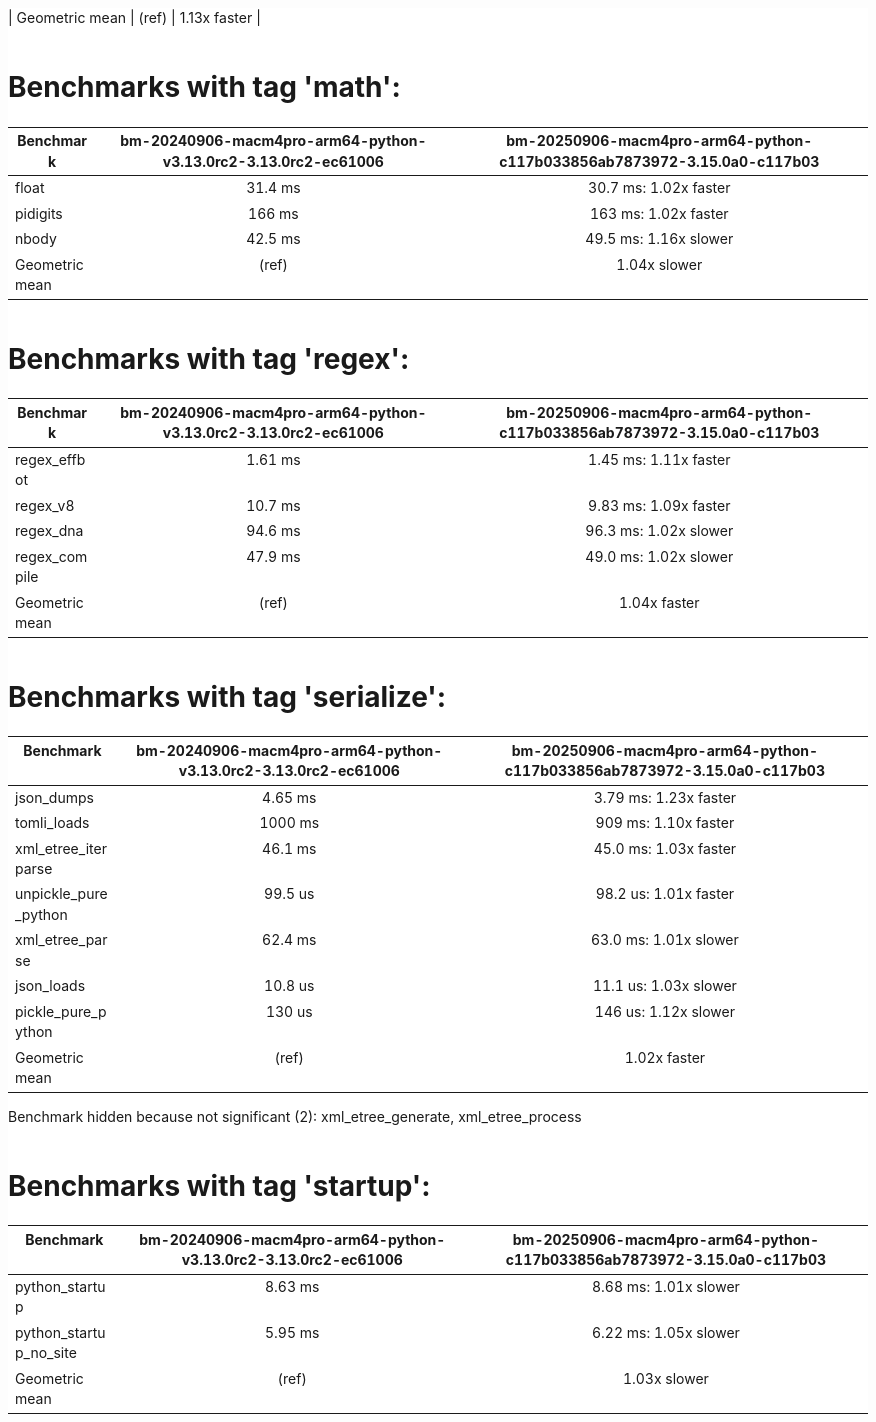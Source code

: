 | Geometric mean                   | (ref)                                                          | 1.13x faster                                                            |

Benchmarks with tag 'math':
===========================

| Benchmark      | bm-20240906-macm4pro-arm64-python-v3.13.0rc2-3.13.0rc2-ec61006 | bm-20250906-macm4pro-arm64-python-c117b033856ab7873972-3.15.0a0-c117b03 |
|----------------|:--------------------------------------------------------------:|:-----------------------------------------------------------------------:|
| float          | 31.4 ms                                                        | 30.7 ms: 1.02x faster                                                   |
| pidigits       | 166 ms                                                         | 163 ms: 1.02x faster                                                    |
| nbody          | 42.5 ms                                                        | 49.5 ms: 1.16x slower                                                   |
| Geometric mean | (ref)                                                          | 1.04x slower                                                            |

Benchmarks with tag 'regex':
============================

| Benchmark      | bm-20240906-macm4pro-arm64-python-v3.13.0rc2-3.13.0rc2-ec61006 | bm-20250906-macm4pro-arm64-python-c117b033856ab7873972-3.15.0a0-c117b03 |
|----------------|:--------------------------------------------------------------:|:-----------------------------------------------------------------------:|
| regex_effbot   | 1.61 ms                                                        | 1.45 ms: 1.11x faster                                                   |
| regex_v8       | 10.7 ms                                                        | 9.83 ms: 1.09x faster                                                   |
| regex_dna      | 94.6 ms                                                        | 96.3 ms: 1.02x slower                                                   |
| regex_compile  | 47.9 ms                                                        | 49.0 ms: 1.02x slower                                                   |
| Geometric mean | (ref)                                                          | 1.04x faster                                                            |

Benchmarks with tag 'serialize':
================================

| Benchmark            | bm-20240906-macm4pro-arm64-python-v3.13.0rc2-3.13.0rc2-ec61006 | bm-20250906-macm4pro-arm64-python-c117b033856ab7873972-3.15.0a0-c117b03 |
|----------------------|:--------------------------------------------------------------:|:-----------------------------------------------------------------------:|
| json_dumps           | 4.65 ms                                                        | 3.79 ms: 1.23x faster                                                   |
| tomli_loads          | 1000 ms                                                        | 909 ms: 1.10x faster                                                    |
| xml_etree_iterparse  | 46.1 ms                                                        | 45.0 ms: 1.03x faster                                                   |
| unpickle_pure_python | 99.5 us                                                        | 98.2 us: 1.01x faster                                                   |
| xml_etree_parse      | 62.4 ms                                                        | 63.0 ms: 1.01x slower                                                   |
| json_loads           | 10.8 us                                                        | 11.1 us: 1.03x slower                                                   |
| pickle_pure_python   | 130 us                                                         | 146 us: 1.12x slower                                                    |
| Geometric mean       | (ref)                                                          | 1.02x faster                                                            |

Benchmark hidden because not significant (2): xml_etree_generate, xml_etree_process

Benchmarks with tag 'startup':
==============================

| Benchmark              | bm-20240906-macm4pro-arm64-python-v3.13.0rc2-3.13.0rc2-ec61006 | bm-20250906-macm4pro-arm64-python-c117b033856ab7873972-3.15.0a0-c117b03 |
|------------------------|:--------------------------------------------------------------:|:-----------------------------------------------------------------------:|
| python_startup         | 8.63 ms                                                        | 8.68 ms: 1.01x slower                                                   |
| python_startup_no_site | 5.95 ms                                                        | 6.22 ms: 1.05x slower                                                   |
| Geometric mean         | (ref)                                                          | 1.03x slower                                                            |
